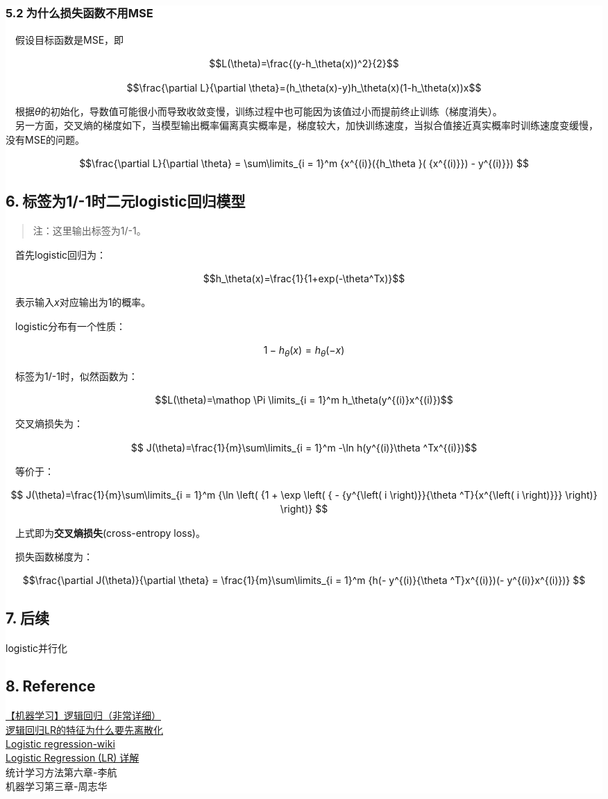 ### 5.2 为什么损失函数不用MSE

&emsp;假设目标函数是MSE，即

$$L(\theta)=\frac{(y-h_\theta(x))^2}{2}$$

$$\frac{\partial L}{\partial \theta}=(h_\theta(x)-y)h_\theta(x)(1-h_\theta(x))x$$

&emsp;根据$\theta$的初始化，导数值可能很小而导致收敛变慢，训练过程中也可能因为该值过小而提前终止训练（梯度消失）。  
&emsp;另一方面，交叉熵的梯度如下，当模型输出概率偏离真实概率是，梯度较大，加快训练速度，当拟合值接近真实概率时训练速度变缓慢，没有MSE的问题。

$$\frac{\partial L}{\partial \theta} = \sum\limits_{i = 1}^m {x^{(i)}({h_\theta }( {x^{(i)}}) - y^{(i)}}) $$


## 6. 标签为1/-1时二元logistic回归模型
>注：这里输出标签为1/-1。

&emsp;首先logistic回归为：

$$h_\theta(x)=\frac{1}{1+exp(-\theta^Tx)}$$

&emsp;表示输入$x$对应输出为1的概率。

&emsp;logistic分布有一个性质：

$$1-h_\theta(x)=h_\theta(-x)$$

&emsp;标签为1/-1时，似然函数为：

$$L(\theta)=\mathop \Pi \limits_{i = 1}^m h_\theta(y^{(i)}x^{(i)})$$

&emsp;交叉熵损失为：

$$ J(\theta)=\frac{1}{m}\sum\limits_{i = 1}^m -\ln h(y^{(i)}\theta ^Tx^{(i)})$$

&emsp;等价于：

$$ J(\theta)=\frac{1}{m}\sum\limits_{i = 1}^m {\ln \left( {1 + \exp \left( { - {y^{\left( i \right)}}{\theta ^T}{x^{\left( i \right)}}} \right)} \right)} $$

&emsp;上式即为**交叉熵损失**(cross-entropy loss)。


&emsp;损失函数梯度为：

$$\frac{\partial J(\theta)}{\partial \theta} = \frac{1}{m}\sum\limits_{i = 1}^m {h(- y^{(i)}{\theta ^T}x^{(i)})(- y^{(i)}x^{(i)})} $$

## 7. 后续

logistic并行化

## 8. Reference

[【机器学习】逻辑回归（非常详细）](https://zhuanlan.zhihu.com/p/74874291)  
[逻辑回归LR的特征为什么要先离散化](https://blog.csdn.net/yang090510118/article/details/39478033)    
[Logistic regression-wiki](https://en.wikipedia.org/wiki/Logistic_regression)  
[Logistic Regression (LR) 详解](https://blog.csdn.net/songbinxu/article/details/79633790#%E5%9B%9Blr-%E6%AD%A3%E5%88%99%E5%8C%96)  
统计学习方法第六章-李航  
机器学习第三章-周志华